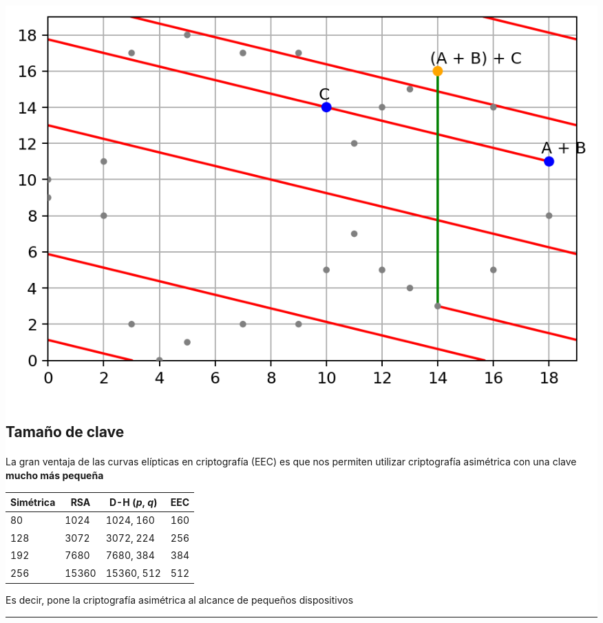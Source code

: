 ![center](images/elliptic-projection.png)

## Tamaño de clave

La gran ventaja de las curvas elípticas en criptografía (EEC) es que nos permiten utilizar criptografía asimétrica con una clave **mucho más pequeña**

Simétrica|RSA|D-H ($p$, $q$)|EEC
--|--|--|--
80|1024|1024, 160|160
128|3072|3072, 224|256
192|7680|7680, 384|384
256|15360|15360, 512|512

Es decir, pone la criptografía asimétrica al alcance de pequeños dispositivos




---
